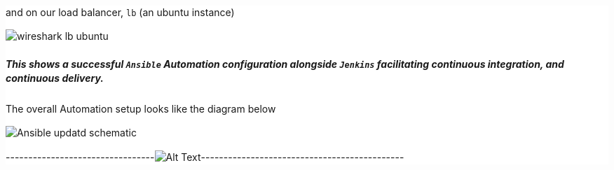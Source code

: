 
and on our load balancer, `lb` (an ubuntu instance)

<img width="682" alt="wireshark lb ubuntu" src="https://github.com/AndromedaIsComingg/DevOps-Projects-Darey.io/assets/140917780/690119e7-2b91-46b9-8cf9-38aaed9a72cb">


##### This shows a successful `Ansible` Automation configuration alongside `Jenkins` facilitating continuous integration, and continuous delivery.




The overall Automation setup looks like the diagram below

<img width="908" alt="Ansible updatd schematic" src="https://github.com/AndromedaIsComingg/DevOps-Projects-Darey.io/assets/140917780/94bcfcbd-f911-4037-b9eb-ff1c5b683dfe">



---------------------------------![Alt Text](https://cssbud.com/wp-content/uploads/2021/05/thanks-for-your-time.gif)---------------------------------------------




